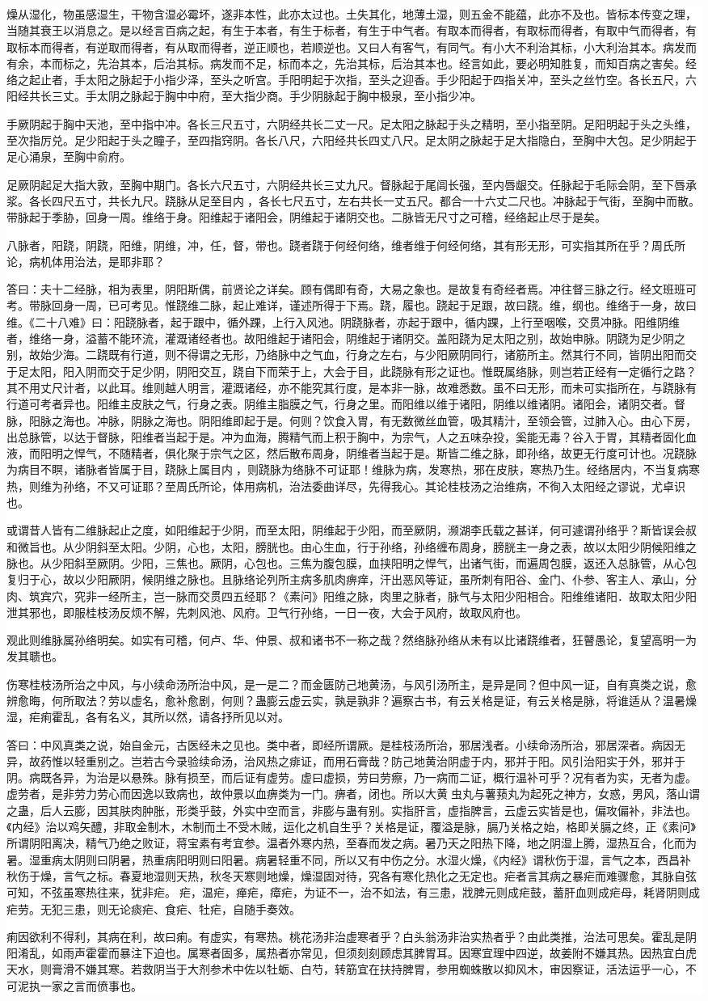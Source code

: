 燥从湿化，物虽感湿生，干物含湿必霉坏，遂非本性，此亦太过也。土失其化，地薄土湿，则五金不能蕴，此亦不及也。皆标本传变之理，当随其衰王以消息之。是以经言百病之起，有生于本者，有生于标者，有生于中气者。有取本而得者，有取标而得者，有取中气而得者，有取标本而得者，有逆取而得者，有从取而得者，逆正顺也，若顺逆也。又曰人有客气，有同气。有小大不利治其标，小大利治其本。病发而有余，本而标之，先治其本，后治其标。病发而不足，标而本之，先治其标，后治其本也。经言如此，要必明知胜复，而知百病之害矣。经络之起止者，手太阳之脉起于小指少泽，至头之听宫。手阳明起于次指，至头之迎香。手少阳起于四指关冲，至头之丝竹空。各长五尺，六阳经共长三丈。手太阴之脉起于胸中中府，至大指少商。手少阴脉起于胸中极泉，至小指少冲。  

手厥阴起于胸中天池，至中指中冲。各长三尺五寸，六阴经共长二丈一尺。足太阳之脉起于头之精明，至小指至阴。足阳明起于头之头维，至次指厉兑。足少阳起于头之瞳子，至四指窍阴。各长八尺，六阳经共长四丈八尺。足太阴之脉起于足大指隐白，至胸中大包。足少阴起于足心涌泉，至胸中俞府。  

足厥阴起足大指大敦，至胸中期门。各长六尺五寸，六阴经共长三丈九尺。督脉起于尾闾长强，至内唇龈交。任脉起于毛际会阴，至下唇承浆。各长四尺五寸，共长九尺。跷脉从足至目内 ，各长七尺五寸，左右共长一丈五尺。都合一十六丈二尺也。冲脉起于气街，至胸中而散。带脉起于季胁，回身一周。维络于身。阳维起于诸阳会，阴维起于诸阴交也。二脉皆无尺寸之可稽，经络起止尽于是矣。  

八脉者，阳跷，阴跷，阳维，阴维，冲，任，督，带也。跷者跷于何经何络，维者维于何经何络，其有形无形，可实指其所在乎？周氏所论，病机体用治法，是耶非耶？  

答曰：夫十二经脉，相为表里，阴阳斯偶，前贤论之详矣。顾有偶即有奇，大易之象也。是故复有奇经者焉。冲往督三脉之行。经文班班可考。带脉回身一周，已可考见。惟跷维二脉，起止难详，谨述所得于下焉。跷，履也。跷起于足跟，故曰跷。维，纲也。维络于一身，故曰维。《二十八难》曰：阳跷脉者，起于跟中，循外踝，上行入风池。阴跷脉者，亦起于跟中，循内踝，上行至咽喉，交贯冲脉。阳维阴维者，维络一身，溢蓄不能环流，灌溉诸经者也。故阳维起于诸阳会，阴维起于诸阴交。盖阳跷为足太阳之别，故始申脉。阴跷为足少阴之别，故始少海。二跷既有行道，则不得谓之无形，乃络脉中之气血，行身之左右，与少阳厥阴同行，诸筋所主。然其行不同，皆阴出阳而交于足太阳，阳入阴而交于足少阴，阴阳交互，跷自下而荣于上，大会于目，此跷脉有形之证也。惟既属络脉，则岂若正经有一定循行之路？其不用丈尺计者，以此耳。维则越人明言，灌溉诸经，亦不能究其行度，是本非一脉，故难悉数。虽不曰无形，而未可实指所在，与跷脉有行道可考者异也。阳维主皮肤之气，行身之表。阴维主脂膜之气，行身之里。而阳维以维于诸阳，阴维以维诸阴。诸阳会，诸阴交者。督脉，阳脉之海也。冲脉，阴脉之海也。阴阳维即起于是。何则？饮食入胃，有无数微丝血管，吸其精汁，至领会管，过肺入心。由心下房，出总脉管，以达于督脉，阳维者当起于是。冲为血海，腾精气而上积于胸中，为宗气，人之五味杂投，奚能无毒？谷入于胃，其精者固化血液，而阳明之悍气，不随精者，俱化聚于宗气之区，然后散布周身，阴维者当起于是。斯皆二维之脉，即孙络，故更无行度可计也。况跷脉为病目不瞑，诸脉者皆属于目，跷脉上属目内 ，则跷脉为络脉不可证耶！维脉为病，发寒热，邪在皮肤，寒热乃生。经络居内，不当复病寒热，则维为孙络，不又可证耶？至周氏所论，体用病机，治法委曲详尽，先得我心。其论桂枝汤之治维病，不徇入太阳经之谬说，尤卓识也。  

或谓昔人皆有二维脉起止之度，如阳维起于少阴，而至太阳，阴维起于少阳，而至厥阴，濒湖李氏载之甚详，何可遽谓孙络乎？斯皆误会叔和微旨也。从少阴斜至太阳。少阴，心也，太阳，膀胱也。由心生血，行于孙络，孙络缠布周身，膀胱主一身之表，故以太阳少阴候阳维之脉也。从少阳斜至厥阴。少阳，三焦也。厥阴，心包也。三焦为腹包膜，血挟阳明之悍气，出诸气街，而遍周包膜，返还入总脉管，从心包复归于心，故以少阳厥阴，候阴维之脉也。且脉络论列所主病多肌肉痹痒，汗出恶风等证，虽所刺有阳谷、金门、仆参、客主人、承山，分肉、筑宾穴，究非一经所主，岂一脉而交贯四五经耶？《素问》阳维之脉，肉里之脉者，脉气与太阳少阳相合。阳维维诸阳．故取太阳少阳泄其邪也，即服桂枝汤反烦不解，先刺风池、风府。卫气行孙络，一日一夜，大会于风府，故取风府也。  

观此则维脉属孙络明矣。如实有可稽，何卢、华、仲景、叔和诸书不一称之哉？然络脉孙络从未有以比诸跷维者，狂瞽愚论，复望高明一为发其聩也。  

伤寒桂枝汤所治之中风，与小续命汤所治中风，是一是二？而金匮防己地黄汤，与风引汤所主，是异是同？但中风一证，自有真类之说，愈辨愈晦，何所取法？劳以虚名，愈补愈剧，何则？蛊膨云虚云实，孰是孰非？遍察古书，有云关格是证，有云关格是脉，将谁适从？温暑燥湿，疟痢霍乱，各有名义，其所以然，请各抒所见以对。  

答曰：中风真类之说，始自金元，古医经未之见也。类中者，即经所谓厥。是桂枝汤所治，邪居浅者。小续命汤所治，邪居深者。病因无异，故药惟以轻重别之。岂若古今录验续命汤，治风热之痱证，而用石膏哉？防己地黄治阴虚于内，邪并于阳。风引治阳实于外，邪并于阴。病既各异，为治是以悬殊。脉有损至，而后证有虚劳。虚曰虚损，劳曰劳瘵，乃一病而二证，概行温补可乎？况有者为实，无者为虚。虚劳者，是非劳力劳心而因逸以致病也，故仲景以血痹类为一门。痹者，闭也。所以大黄 虫丸与薯蓣丸为起死之神方，女惑，男风，落山谓之蛊，后人云膨，因其肤肉肿胀，形类乎鼓，外实中空而言，非膨与蛊有别。实指肝言，虚指脾言，云虚云实皆是也，偏攻偏补，非法也。《内经》治以鸡矢醴，非取金制木，木制而土不受木贼，运化之机自生乎？关格是证，覆溢是脉，膈乃关格之始，格即关膈之终，正《素问》所谓阴阳离决，精气乃绝之败证，蒋宝素有考宜参。温者外寒内热，至春而发之病。暑乃天之阳热下降，地之阴湿上腾，湿热互合，化而为暑。湿重病太阴则曰阴暑，热重病阳明则曰阳暑。病暑轻重不同，所以又有中伤之分。水湿火燥，《内经》谓秋伤于湿，言气之本，西昌补秋伤于燥，言气之标。春夏地湿则天热，秋冬天寒则地燥，燥湿固对待，究各有寒化热化之无定也。疟者言其病之暴疟而难骤愈，其脉自弦可知，不弦虽寒热往来，犹非疟。 疟，温疟，瘅疟，瘴疟，为证不一，治不如法，有三患，戕脾元则成疟鼓，蓄肝血则成疟母，耗肾阴则成疟劳。无犯三患，则无论痰疟、食疟、牡疟，自随手奏效。  

痢因欲利不得利，其病在利，故曰痢。有虚实，有寒热。桃花汤非治虚寒者乎？白头翁汤非治实热者乎？由此类推，治法可思矣。霍乱是阴阳淆乱，如雨声霍霍而暴注下迫也。属寒者固多，属热者亦常见，但须刻刻顾虑其脾胃耳。因寒宜理中四逆，故姜附不嫌其热。因热宜白虎天水，则膏滑不嫌其寒。若救阴当于大剂参术中佐以牡蛎、白芍，转筋宜在扶持脾胃，参用蜘蛛散以抑风木，审因察证，活法运乎一心，不可泥执一家之言而偾事也。  
